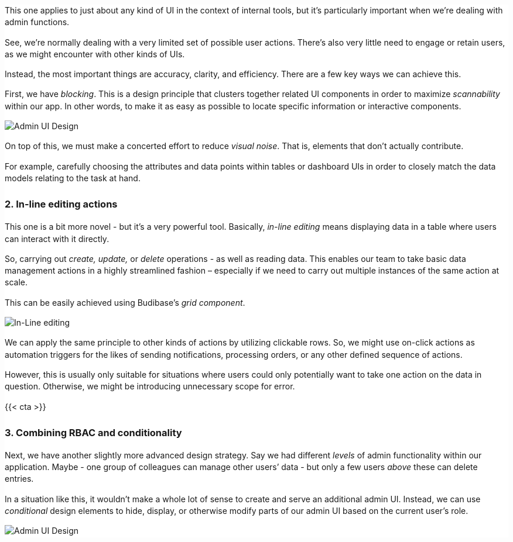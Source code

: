This one applies to just about any kind of UI in the context of internal tools, but it’s particularly important when we’re dealing with admin functions.

See, we’re normally dealing with a very limited set of possible user actions. There’s also very little need to engage or retain users, as we might encounter with other kinds of UIs.

Instead, the most important things are accuracy, clarity, and efficiency. There are a few key ways we can achieve this.

First, we have *blocking*. This is a design principle that clusters together related UI components in order to maximize *scannability* within our app. In other words, to make it as easy as possible to locate specific information or interactive components.

![Admin UI Design](https://res.cloudinary.com/daog6scxm/image/upload/v1695985088/cms/admin-ui-design/Keep_It_Simple_uy7fh5.webp "Admin UI Design")

On top of this, we must make a concerted effort to reduce *visual noise*. That is, elements that don’t actually contribute. 

For example, carefully choosing the attributes and data points within tables or dashboard UIs in order to closely match the data models relating to the task at hand.

### 2. In-line editing actions

This one is a bit more novel - but it’s a very powerful tool. Basically, *in-line editing* means displaying data in a table where users can interact with it directly.

So, carrying out *create, update,* or *delete* operations - as well as reading data. This enables our team to take basic data management actions in a highly streamlined fashion – especially if we need to carry out multiple instances of the same action at scale.

This can be easily achieved using Budibase’s *grid component*.

![In-Line editing](https://res.cloudinary.com/daog6scxm/image/upload/v1695985088/cms/admin-ui-design/In_Line_Editing_mxmsz0.webp "In-line editing")

We can apply the same principle to other kinds of actions by utilizing clickable rows. So, we might use on-click actions as automation triggers for the likes of sending notifications, processing orders, or any other defined sequence of actions.

However, this is usually only suitable for situations where users could only potentially want to take one action on the data in question. Otherwise, we might be introducing unnecessary scope for error.

{{< cta >}}

### 3. Combining RBAC and conditionality

Next, we have another slightly more advanced design strategy. Say we had different *levels* of admin functionality within our application. Maybe - one group of colleagues can manage other users’ data - but only a few users *above* these can delete entries.

In a situation like this, it wouldn’t make a whole lot of sense to create and serve an additional admin UI. Instead, we can use *conditional* design elements to hide, display, or otherwise modify parts of our admin UI based on the current user’s role.

![Admin UI Design](https://res.cloudinary.com/daog6scxm/image/upload/v1695985088/cms/admin-ui-design/RBAC_Conditionality_gabv8x.webp "Admin UI Design")
